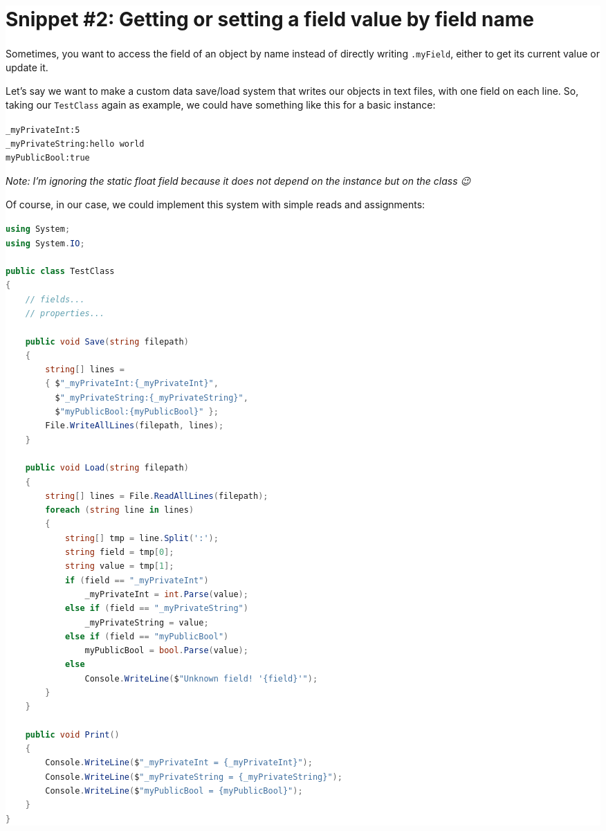 # **Snippet #2: Getting or setting a field value by field name**

Sometimes, you want to access the field of an object by name instead of directly writing `.myField`, either to get its current value or update it.

Let’s say we want to make a custom data save/load system that writes our objects in text files, with one field on each line. So, taking our `TestClass` again as example, we could have something like this for a basic instance:

```
_myPrivateInt:5
_myPrivateString:hello world
myPublicBool:true
```

*Note: I’m ignoring the static float field because it does not depend on the instance but on the class 😉*

Of course, in our case, we could implement this system with simple reads and assignments:

```csharp
using System;
using System.IO;

public class TestClass
{
    // fields...
    // properties...
    
    public void Save(string filepath)
    {
        string[] lines =
        { $"_myPrivateInt:{_myPrivateInt}",
          $"_myPrivateString:{_myPrivateString}",
          $"myPublicBool:{myPublicBool}" };
        File.WriteAllLines(filepath, lines);
    }

    public void Load(string filepath)
    {
        string[] lines = File.ReadAllLines(filepath);
        foreach (string line in lines)
        {
            string[] tmp = line.Split(':');
            string field = tmp[0];
            string value = tmp[1];
            if (field == "_myPrivateInt")
                _myPrivateInt = int.Parse(value);
            else if (field == "_myPrivateString")
                _myPrivateString = value;
            else if (field == "myPublicBool")
                myPublicBool = bool.Parse(value);
            else
                Console.WriteLine($"Unknown field! '{field}'");
        }
    }
    
    public void Print()
    {
        Console.WriteLine($"_myPrivateInt = {_myPrivateInt}");
        Console.WriteLine($"_myPrivateString = {_myPrivateString}");
        Console.WriteLine($"myPublicBool = {myPublicBool}");
    }
}
```